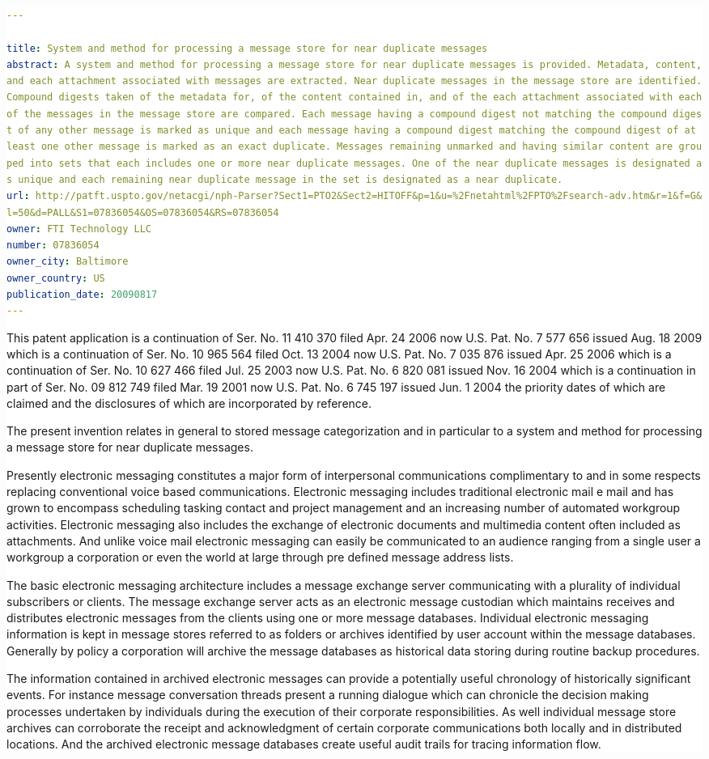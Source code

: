 ```yaml
---

title: System and method for processing a message store for near duplicate messages
abstract: A system and method for processing a message store for near duplicate messages is provided. Metadata, content, and each attachment associated with messages are extracted. Near duplicate messages in the message store are identified. Compound digests taken of the metadata for, of the content contained in, and of the each attachment associated with each of the messages in the message store are compared. Each message having a compound digest not matching the compound digest of any other message is marked as unique and each message having a compound digest matching the compound digest of at least one other message is marked as an exact duplicate. Messages remaining unmarked and having similar content are grouped into sets that each includes one or more near duplicate messages. One of the near duplicate messages is designated as unique and each remaining near duplicate message in the set is designated as a near duplicate.
url: http://patft.uspto.gov/netacgi/nph-Parser?Sect1=PTO2&Sect2=HITOFF&p=1&u=%2Fnetahtml%2FPTO%2Fsearch-adv.htm&r=1&f=G&l=50&d=PALL&S1=07836054&OS=07836054&RS=07836054
owner: FTI Technology LLC
number: 07836054
owner_city: Baltimore
owner_country: US
publication_date: 20090817
---
```

This patent application is a continuation of Ser. No. 11 410 370 filed Apr. 24 2006 now U.S. Pat. No. 7 577 656 issued Aug. 18 2009 which is a continuation of Ser. No. 10 965 564 filed Oct. 13 2004 now U.S. Pat. No. 7 035 876 issued Apr. 25 2006 which is a continuation of Ser. No. 10 627 466 filed Jul. 25 2003 now U.S. Pat. No. 6 820 081 issued Nov. 16 2004 which is a continuation in part of Ser. No. 09 812 749 filed Mar. 19 2001 now U.S. Pat. No. 6 745 197 issued Jun. 1 2004 the priority dates of which are claimed and the disclosures of which are incorporated by reference.

The present invention relates in general to stored message categorization and in particular to a system and method for processing a message store for near duplicate messages.

Presently electronic messaging constitutes a major form of interpersonal communications complimentary to and in some respects replacing conventional voice based communications. Electronic messaging includes traditional electronic mail e mail and has grown to encompass scheduling tasking contact and project management and an increasing number of automated workgroup activities. Electronic messaging also includes the exchange of electronic documents and multimedia content often included as attachments. And unlike voice mail electronic messaging can easily be communicated to an audience ranging from a single user a workgroup a corporation or even the world at large through pre defined message address lists.

The basic electronic messaging architecture includes a message exchange server communicating with a plurality of individual subscribers or clients. The message exchange server acts as an electronic message custodian which maintains receives and distributes electronic messages from the clients using one or more message databases. Individual electronic messaging information is kept in message stores referred to as folders or archives identified by user account within the message databases. Generally by policy a corporation will archive the message databases as historical data storing during routine backup procedures.

The information contained in archived electronic messages can provide a potentially useful chronology of historically significant events. For instance message conversation threads present a running dialogue which can chronicle the decision making processes undertaken by individuals during the execution of their corporate responsibilities. As well individual message store archives can corroborate the receipt and acknowledgment of certain corporate communications both locally and in distributed locations. And the archived electronic message databases create useful audit trails for tracing information flow.
